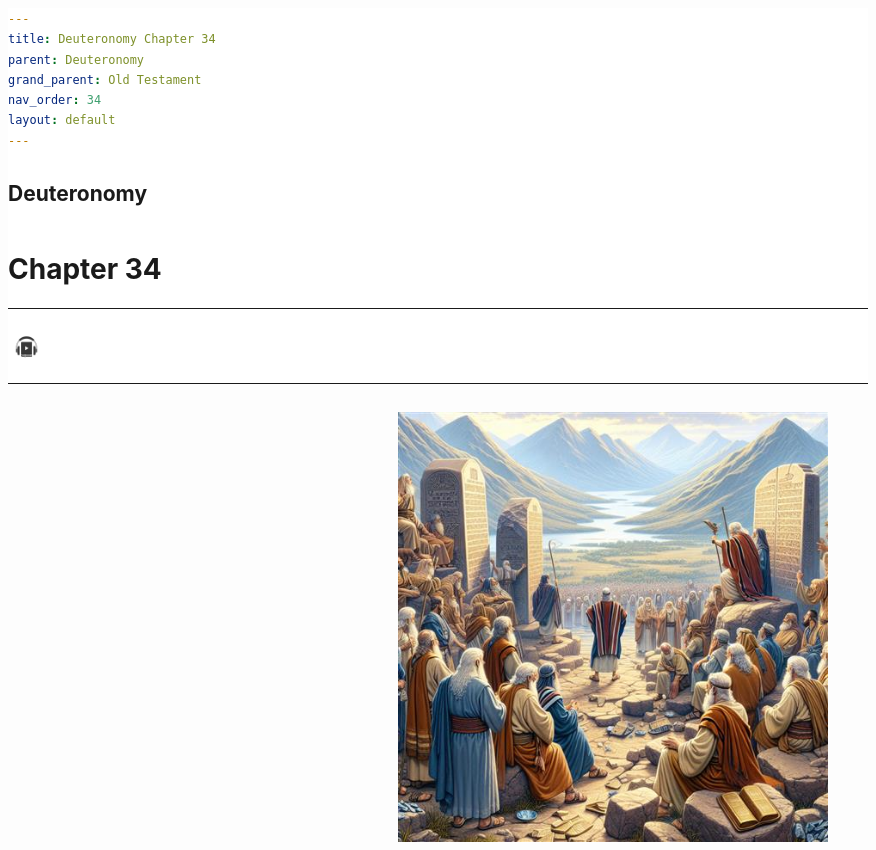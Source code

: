 ```yaml
---
title: Deuteronomy Chapter 34
parent: Deuteronomy
grand_parent: Old Testament
nav_order: 34
layout: default
---
```


## Deuteronomy

# Chapter 34

---

<div style='display: block;'>
  <img src='assets/Image/audiobook_icon.png' alt='Audiobook Icon' style='height: 32px; margin-top: 8px;' />
  <audio controls style='display: block; margin-top: 8px;'>
    <source src='/assets/Audio/Deuteronomy/34.mp3' type='audio/mp3'>
    Your browser does not support the audio element.
  </audio>
</div>

---

<div style="text-align: left; clear: both;">
<figure style="float: right; width: 50%; margin-left: 10%; text-align: center;">
    <img src="/assets/Image/Deuteronomy/500/34.jpg" alt="Deuteronomy Chapter 34" style="width: 100%; height: auto;" />